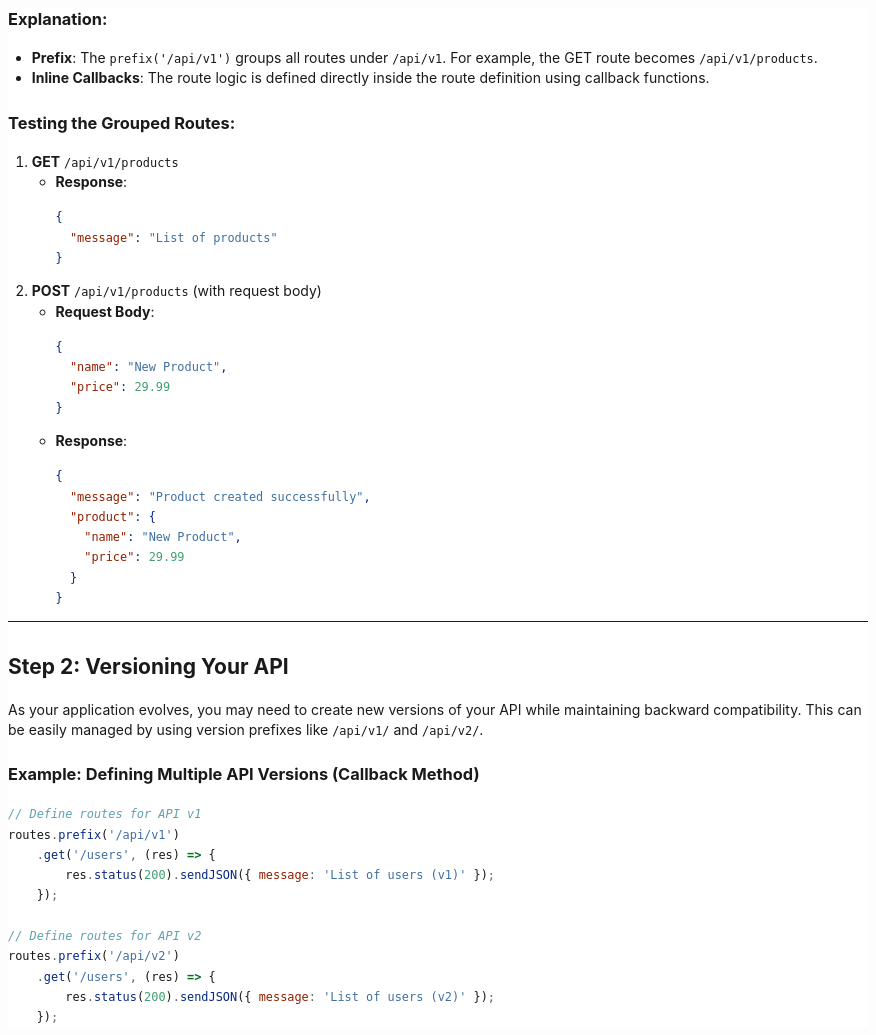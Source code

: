 ### **Explanation**:
- **Prefix**: The `prefix('/api/v1')` groups all routes under `/api/v1`. For example, the GET route becomes `/api/v1/products`.
- **Inline Callbacks**: The route logic is defined directly inside the route definition using callback functions.

### **Testing the Grouped Routes**:
1. **GET** `/api/v1/products`
   - **Response**:
     ```json
     {
       "message": "List of products"
     }
     ```
2. **POST** `/api/v1/products` (with request body)
   - **Request Body**:
     ```json
     {
       "name": "New Product",
       "price": 29.99
     }
     ```
   - **Response**:
     ```json
     {
       "message": "Product created successfully",
       "product": {
         "name": "New Product",
         "price": 29.99
       }
     }
     ```

---

## **Step 2: Versioning Your API**

As your application evolves, you may need to create new versions of your API while maintaining backward compatibility. This can be easily managed by using version prefixes like `/api/v1/` and `/api/v2/`.

### **Example: Defining Multiple API Versions (Callback Method)**

```javascript
// Define routes for API v1
routes.prefix('/api/v1')
    .get('/users', (res) => {
        res.status(200).sendJSON({ message: 'List of users (v1)' });
    });

// Define routes for API v2
routes.prefix('/api/v2')
    .get('/users', (res) => {
        res.status(200).sendJSON({ message: 'List of users (v2)' });
    });
```
